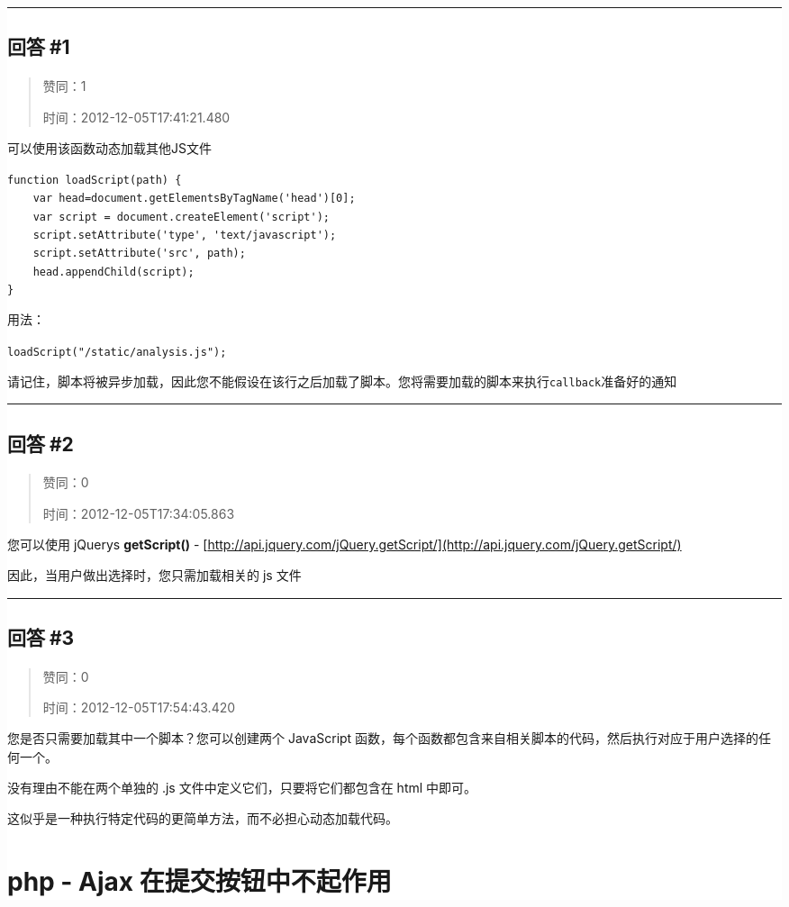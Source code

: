 * * *

## 回答 #1

> 赞同：1
> 
> 时间：2012-12-05T17:41:21.480

可以使用该函数动态加载其他JS文件

```
function loadScript(path) {
    var head=document.getElementsByTagName('head')[0];
    var script = document.createElement('script');
    script.setAttribute('type', 'text/javascript');
    script.setAttribute('src', path);
    head.appendChild(script);
} 
```

用法：

```
loadScript("/static/analysis.js"); 
```

请记住，脚本将被异步加载，因此您不能假设在该行之后加载了脚本。您将需要加载的脚本来执行`callback`准备好的通知

* * *

## 回答 #2

> 赞同：0
> 
> 时间：2012-12-05T17:34:05.863

您可以使用 jQuerys **getScript()** - [http://api.jquery.com/jQuery.getScript/](http://api.jquery.com/jQuery.getScript/)

因此，当用户做出选择时，您只需加载相关的 js 文件

* * *

## 回答 #3

> 赞同：0
> 
> 时间：2012-12-05T17:54:43.420

您是否只需要加载其中一个脚本？您可以创建两个 JavaScript 函数，每个函数都包含来自相关脚本的代码，然后执行对应于用户选择的任何一个。

没有理由不能在两个单独的 .js 文件中定义它们，只要将它们都包含在 html 中即可。

这似乎是一种执行特定代码的更简单方法，而不必担心动态加载代码。

# php - Ajax 在提交按钮中不起作用

